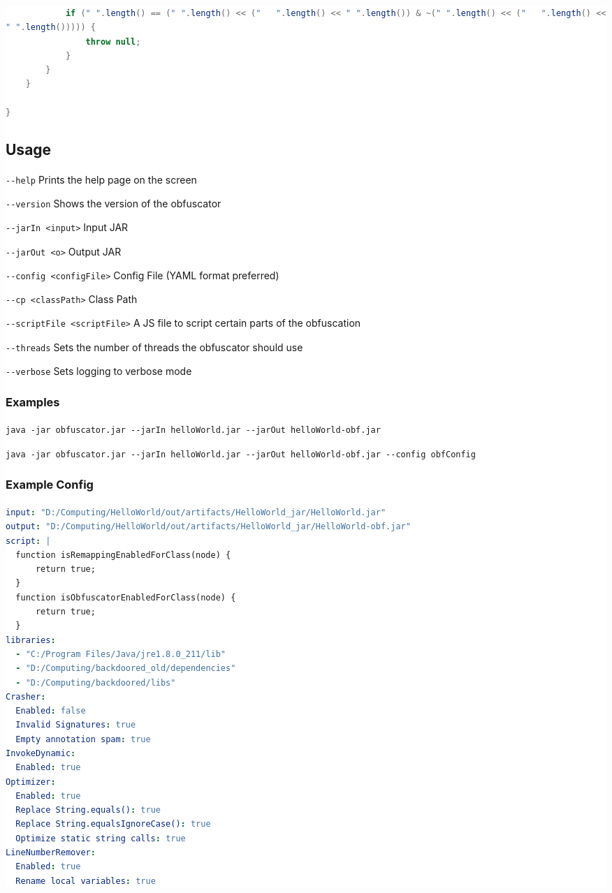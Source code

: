 ```Java
            if (" ".length() == (" ".length() << ("   ".length() << " ".length()) & ~(" ".length() << ("   ".length() << " ".length())))) {
                throw null;
            }
        }
    }
    
}

```

## Usage

`--help` Prints the help page on the screen

`--version` Shows the version of the obfuscator

`--jarIn <input>` Input JAR

`--jarOut <o>` Output JAR

`--config <configFile>` Config File (YAML format preferred)

`--cp <classPath>` Class Path

`--scriptFile <scriptFile>` A JS file to script certain parts of the obfuscation

`--threads` Sets the number of threads the obfuscator should use

`--verbose` Sets logging to verbose mode

### Examples

`java -jar obfuscator.jar --jarIn helloWorld.jar --jarOut helloWorld-obf.jar`

`java -jar obfuscator.jar --jarIn helloWorld.jar --jarOut helloWorld-obf.jar --config obfConfig`

### Example Config

```yaml
input: "D:/Computing/HelloWorld/out/artifacts/HelloWorld_jar/HelloWorld.jar"
output: "D:/Computing/HelloWorld/out/artifacts/HelloWorld_jar/HelloWorld-obf.jar"
script: |
  function isRemappingEnabledForClass(node) {
      return true;
  }
  function isObfuscatorEnabledForClass(node) {
      return true;
  }
libraries:
  - "C:/Program Files/Java/jre1.8.0_211/lib"
  - "D:/Computing/backdoored_old/dependencies"
  - "D:/Computing/backdoored/libs"
Crasher:
  Enabled: false
  Invalid Signatures: true
  Empty annotation spam: true
InvokeDynamic:
  Enabled: true
Optimizer:
  Enabled: true
  Replace String.equals(): true
  Replace String.equalsIgnoreCase(): true
  Optimize static string calls: true
LineNumberRemover:
  Enabled: true
  Rename local variables: true
```